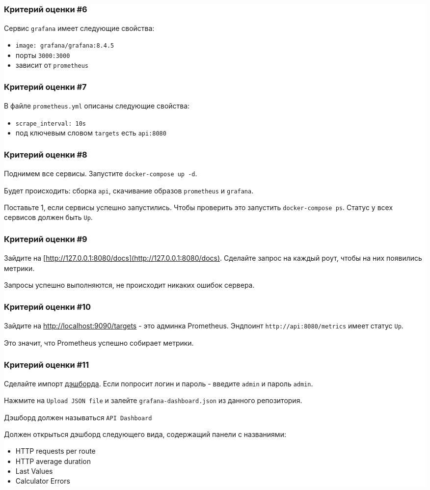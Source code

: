 ### Критерий оценки #6

Сервис `grafana` имеет следующие свойства:

- `image: grafana/grafana:8.4.5`
- порты `3000:3000`
- зависит от `prometheus`

### Критерий оценки #7

В файле `prometheus.yml` описаны следующие свойства:

- `scrape_interval: 10s`
- под ключевым словом `targets` есть `api:8080`

### Критерий оценки #8

Поднимем все сервисы. Запустите `docker-compose up -d`.

Будет происходить: сборка `api`, скачивание образов `prometheus` и `grafana`.

Поставьте 1, если сервисы успешно запустились. Чтобы проверить это запустить `docker-compose ps`.
Статус у всех сервисов должен быть `Up`.

### Критерий оценки #9

Зайдите на [http://127.0.0.1:8080/docs](http://127.0.0.1:8080/docs).
Сделайте запрос на каждый роут, чтобы на них появились метрики.

Запросы успешно выполняются, не происходит никаких ошибок сервера.

### Критерий оценки #10

Зайдите на [http://localhost:9090/targets](http://localhost:9090/targets) - это админка Prometheus.
Эндпоинт `http://api:8080/metrics` имеет статус `Up`.

Это значит, что Prometheus успешно собирает метрики.

### Критерий оценки #11

Сделайте импорт [дэшборда](http://localhost:3000/dashboard/import).
Если попросит логин и пароль - введите `admin` и пароль `admin`.

Нажмите на `Upload JSON file` и залейте `grafana-dashboard.json` из данного репозитория.

Дэшборд должен называться `API Dashboard`

Должен открыться дэшборд следующего вида, содержащий панели с названиями:

- HTTP requests per route
- HTTP average duration
- Last Values
- Calculator Errors
